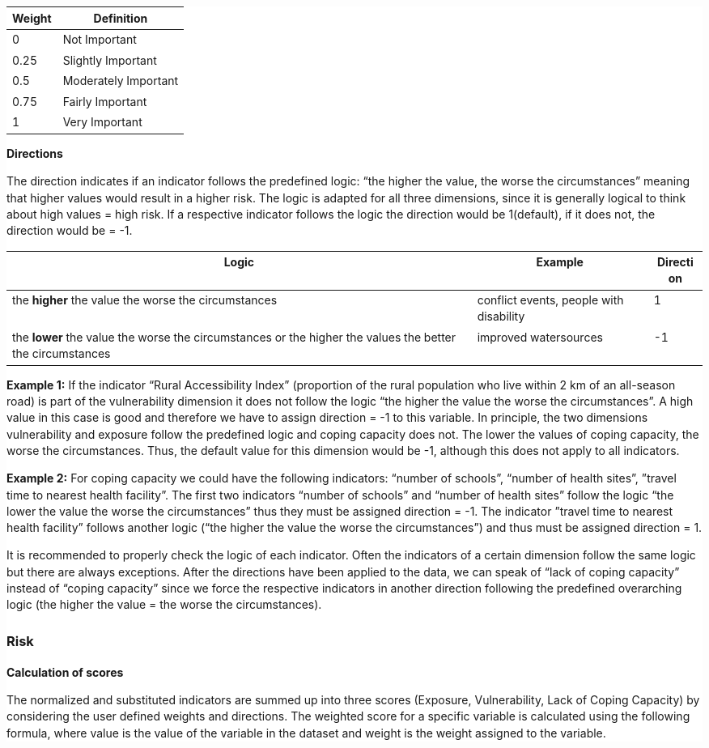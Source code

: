 | Weight| Definition | 
| ----- | --- | 
|0| Not Important|
|0.25| Slightly Important| 
|0.5|Moderately Important|
|0.75|Fairly Important|
|1|Very Important|


__Directions__

The direction indicates if an indicator follows the predefined logic: “the higher the value, the worse the circumstances” meaning that higher values would result in a higher risk. The logic is adapted for all three dimensions, since it is generally logical to think about high values = high risk.
If a respective indicator follows the logic the direction would be 1(default), if it does not, the direction would be = -1.


| Logic| Example | Direction|
| ----- | --- |---  |
|the __higher__ the value the worse the circumstances| conflict events, people with disability|1|
|the __lower__ the value the worse the circumstances or the higher the values the better the circumstances| improved watersources| -1|

__Example 1:__ If the indicator “Rural Accessibility Index” (proportion of the rural population who live within 2 km of an all-season road) is part of the vulnerability dimension it does not follow the logic “the higher the value the worse the circumstances”. A high value in this case is good and therefore we have to assign direction = -1 to this variable.
In principle, the two dimensions vulnerability and exposure follow the predefined logic and coping capacity does not. The lower the values of coping capacity, the worse the circumstances. Thus, the default value for this dimension would be -1, although this does not apply to all indicators.

__Example 2:__
For coping capacity we could have the following indicators: “number of schools”, “number of health sites”, ”travel time to nearest health facility”. The first two indicators “number of schools” and “number of health sites” follow the logic “the lower the value the worse the circumstances” thus they must be assigned direction = -1. The indicator ”travel time to nearest health facility” follows another logic (“the higher the value the worse the circumstances”) and thus must be assigned direction = 1.


It is recommended to properly check the logic of each indicator. Often the indicators of a certain dimension follow the same logic but there are always exceptions. After the directions have been applied to the data, we can speak of “lack of coping capacity” instead of “coping capacity” since we force the respective indicators in another direction following the predefined overarching logic (the higher the value = the worse the circumstances).

### Risk


__Calculation of scores__

The normalized and substituted indicators are summed up into three scores (Exposure, Vulnerability, Lack of Coping Capacity) by considering the user defined weights and directions.
The weighted score for a specific variable is calculated using the following formula, where value is the value of the variable in the dataset and weight is the weight assigned to the variable.
